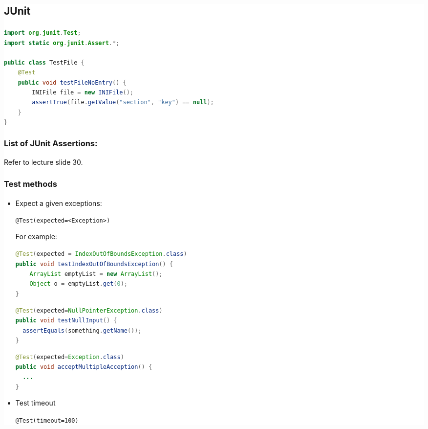 
## JUnit

```java
import org.junit.Test;
import static org.junit.Assert.*;

public class TestFile {
    @Test
    public void testFileNoEntry() {
        INIFile file = new INIFile();
        assertTrue(file.getValue("section", "key") == null);
    }
}
```



### List of JUnit Assertions:

Refer to lecture slide 30.



### Test methods

- Expect a given exceptions:

  `@Test(expected=<Exception>)`

  For example:
  ```java
  @Test(expected = IndexOutOfBoundsException.class)
  public void testIndexOutOfBoundsException() {
      ArrayList emptyList = new ArrayList();
      Object o = emptyList.get(0);
  }
  ```

  ```java
  @Test(expected=NullPointerException.class)
  public void testNullInput() {
    assertEquals(something.getName());
  }
  ```

  ```java
  @Test(expected=Exception.class)
  public void acceptMultipleAcception() {
    ...
  }
  ```

  

- Test timeout

  `@Test(timeout=100)`
